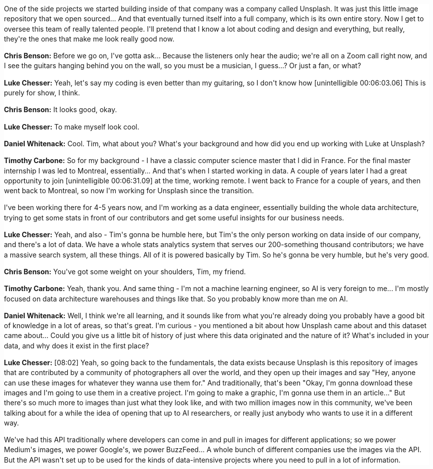 One of the side projects we started building inside of that company was a company called Unsplash. It was just this little image repository that we open sourced... And that eventually turned itself into a full company, which is its own entire story. Now I get to oversee this team of really talented people. I'll pretend that I know a lot about coding and design and everything, but really, they're the ones that make me look really good now.

**Chris Benson:** Before we go on, I've gotta ask... Because the listeners only hear the audio; we're all on a Zoom call right now, and I see the guitars hanging behind you on the wall, so you must be a musician, I guess...? Or just a fan, or what?

**Luke Chesser:** Yeah, let's say my coding is even better than my guitaring, so I don't know how \[unintelligible 00:06:03.06\] This is purely for show, I think.

**Chris Benson:** It looks good, okay.

**Luke Chesser:** To make myself look cool.

**Daniel Whitenack:** Cool. Tim, what about you? What's your background and how did you end up working with Luke at Unsplash?

**Timothy Carbone:** So for my background - I have a classic computer science master that I did in France. For the final master internship I was led to Montreal, essentially... And that's when I started working in data. A couple of years later I had a great opportunity to join \[unintelligible 00:06:31.09\] at the time, working remote. I went back to France for a couple of years, and then went back to Montreal, so now I'm working for Unsplash since the transition.

I've been working there for 4-5 years now, and I'm working as a data engineer, essentially building the whole data architecture, trying to get some stats in front of our contributors and get some useful insights for our business needs.

**Luke Chesser:** Yeah, and also - Tim's gonna be humble here, but Tim's the only person working on data inside of our company, and there's a lot of data. We have a whole stats analytics system that serves our 200-something thousand contributors; we have a massive search system, all these things. All of it is powered basically by Tim. So he's gonna be very humble, but he's very good.

**Chris Benson:** You've got some weight on your shoulders, Tim, my friend.

**Timothy Carbone:** Yeah, thank you. And same thing - I'm not a machine learning engineer, so AI is very foreign to me... I'm mostly focused on data architecture warehouses and things like that. So you probably know more than me on AI.

**Daniel Whitenack:** Well, I think we're all learning, and it sounds like from what you're already doing you probably have a good bit of knowledge in a lot of areas, so that's great. I'm curious - you mentioned a bit about how Unsplash came about and this dataset came about... Could you give us a little bit of history of just where this data originated and the nature of it? What's included in your data, and why does it exist in the first place?

**Luke Chesser:** \[08:02\] Yeah, so going back to the fundamentals, the data exists because Unsplash is this repository of images that are contributed by a community of photographers all over the world, and they open up their images and say "Hey, anyone can use these images for whatever they wanna use them for." And traditionally, that's been "Okay, I'm gonna download these images and I'm going to use them in a creative project. I'm going to make a graphic, I'm gonna use them in an article..." But there's so much more to images than just what they look like, and with two million images now in this community, we've been talking about for a while the idea of opening that up to AI researchers, or really just anybody who wants to use it in a different way.

We've had this API traditionally where developers can come in and pull in images for different applications; so we power Medium's images, we power Google's, we power BuzzFeed... A whole bunch of different companies use the images via the API. But the API wasn't set up to be used for the kinds of data-intensive projects where you need to pull in a lot of information.
